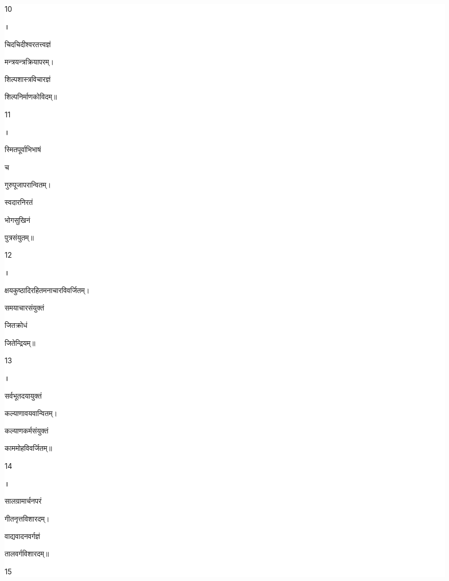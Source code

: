 10

॥

चिदचिदीश्वरतत्त्वज्ञं

मन्त्रयन्त्रक्रियापरम्।

शिल्पशास्त्रविचारज्ञं

शिल्पनिर्माणकोविदम्॥

11

॥

स्मितपूर्वाभिभाषं

च

गुरुपूजापरान्वितम्।

स्वदारनिरतं

भोगसुखिनं

पुत्रसंयुतम्॥

12

॥

क्षयकुष्ठादिरहितमनाचारविवर्जितम्।

समयाचारसंयुक्तं

जितक्रोधं

जितेन्द्रियम्॥

13

॥

सर्वभूतदयायुक्तं

कल्याणावयवान्वितम्।

कल्याणकर्मसंयुक्तं

काममोहविवर्जितम्॥

14

॥

सालग्रामार्चनपरं

गीतनृत्तविशारदम्।

वाद्यवादनवर्गज्ञं

तालवर्गविशारदम्॥

15
